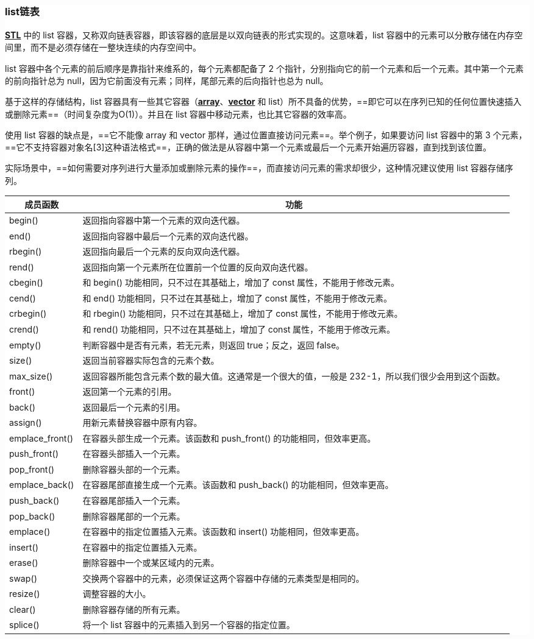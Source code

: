 ### list链表

**[STL](https://haicoder.net/stl/stl-tutorial.html)** 中的 list 容器，又称双向链表容器，即该容器的底层是以双向链表的形式实现的。这意味着，list 容器中的元素可以分散存储在内存空间里，而不是必须存储在一整块连续的内存空间中。

list 容器中各个元素的前后顺序是靠指针来维系的，每个元素都配备了 2 个指针，分别指向它的前一个元素和后一个元素。其中第一个元素的前向指针总为 null，因为它前面没有元素；同样，尾部元素的后向指针也总为 null。

基于这样的存储结构，list 容器具有一些其它容器（**[array](https://haicoder.net/stl/stl-array.html)**、**[vector](https://haicoder.net/stl/stl-vector.html)** 和 list）所不具备的优势，==即它可以在序列已知的任何位置快速插入或删除元素==（时间复杂度为O(1)）。并且在 list 容器中移动元素，也比其它容器的效率高。

使用 list 容器的缺点是，==它不能像 array 和 vector 那样，通过位置直接访问元素==。举个例子，如果要访问 list 容器中的第 3 个元素，==它不支持容器对象名[3]这种语法格式==，正确的做法是从容器中第一个元素或最后一个元素开始遍历容器，直到找到该位置。

实际场景中，==如何需要对序列进行大量添加或删除元素的操作==，而直接访问元素的需求却很少，这种情况建议使用 list 容器存储序列。

| 成员函数        | 功能                                                         |
| --------------- | ------------------------------------------------------------ |
| begin()         | 返回指向容器中第一个元素的双向迭代器。                       |
| end()           | 返回指向容器中最后一个元素的双向迭代器。                     |
| rbegin()        | 返回指向最后一个元素的反向双向迭代器。                       |
| rend()          | 返回指向第一个元素所在位置前一个位置的反向双向迭代器。       |
| cbegin()        | 和 begin() 功能相同，只不过在其基础上，增加了 const 属性，不能用于修改元素。 |
| cend()          | 和 end() 功能相同，只不过在其基础上，增加了 const 属性，不能用于修改元素。 |
| crbegin()       | 和 rbegin() 功能相同，只不过在其基础上，增加了 const 属性，不能用于修改元素。 |
| crend()         | 和 rend() 功能相同，只不过在其基础上，增加了 const 属性，不能用于修改元素。 |
| empty()         | 判断容器中是否有元素，若无元素，则返回 true；反之，返回 false。 |
| size()          | 返回当前容器实际包含的元素个数。                             |
| max_size()      | 返回容器所能包含元素个数的最大值。这通常是一个很大的值，一般是 232-1，所以我们很少会用到这个函数。 |
| front()         | 返回第一个元素的引用。                                       |
| back()          | 返回最后一个元素的引用。                                     |
| assign()        | 用新元素替换容器中原有内容。                                 |
| emplace_front() | 在容器头部生成一个元素。该函数和 push_front() 的功能相同，但效率更高。 |
| push_front()    | 在容器头部插入一个元素。                                     |
| pop_front()     | 删除容器头部的一个元素。                                     |
| emplace_back()  | 在容器尾部直接生成一个元素。该函数和 push_back() 的功能相同，但效率更高。 |
| push_back()     | 在容器尾部插入一个元素。                                     |
| pop_back()      | 删除容器尾部的一个元素。                                     |
| emplace()       | 在容器中的指定位置插入元素。该函数和 insert() 功能相同，但效率更高。 |
| insert()        | 在容器中的指定位置插入元素。                                 |
| erase()         | 删除容器中一个或某区域内的元素。                             |
| swap()          | 交换两个容器中的元素，必须保证这两个容器中存储的元素类型是相同的。 |
| resize()        | 调整容器的大小。                                             |
| clear()         | 删除容器存储的所有元素。                                     |
| splice()        | 将一个 list 容器中的元素插入到另一个容器的指定位置。         |